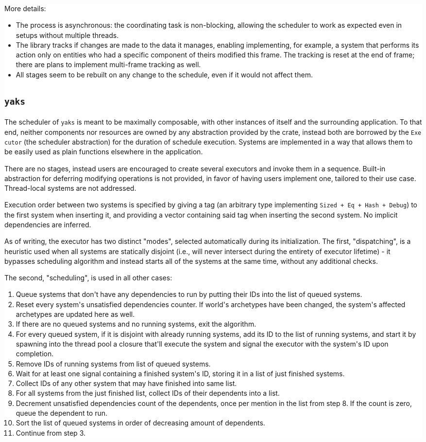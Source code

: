 More details:
* The process is asynchronous: the coordinating task is non-blocking, allowing
the scheduler to work as expected even in setups without multiple threads.
* The library tracks if changes are made to the data it manages, enabling
implementing, for example, a system that performs its action only on entities
who had a specific component of theirs modified this frame.
The tracking is reset at the end of frame; there are plans to implement
multi-frame tracking as well. 
* All stages seem to be rebuilt on any change to the schedule, even if it would
not affect them.

## `yaks`

The scheduler of `yaks` is meant to be maximally composable, with other
instances of itself and the surrounding application.
To that end, neither components nor resources are owned by any abstraction
provided by the crate, instead both are borrowed by the `Executor` (the
scheduler abstraction) for the duration of schedule execution.
Systems are implemented in a way that allows them to be easily used as plain
functions elsewhere in the application.

There are no stages, instead users are encouraged to create several executors
and invoke them in a sequence.
Built-in abstraction for deferring modifying operations is not provided, in
favor of having users implement one, tailored to their use case.
Thread-local systems are not addressed.

Execution order between two systems is specified by giving a tag (an arbitrary
type implementing `Sized + Eq + Hash + Debug`) to the first system when
inserting it, and providing a vector containing said tag when inserting the
second system.
No implicit dependencies are inferred.

As of writing, the executor has two distinct "modes", selected automatically
during its initialization.
The first, "dispatching", is a heuristic used when all systems are
statically disjoint (i.e., will never intersect during the entirety of
executor lifetime) - it bypasses scheduling algorithm and instead starts
all of the systems at the same time, without any additional checks.

The second, "scheduling", is used in all other cases:
1. Queue systems that don't have any dependencies to run by putting their
IDs into the list of queued systems.
2. Reset every system's unsatisfied dependencies counter.
If world's archetypes have been changed, the system's affected archetypes are
updated here as well.
3. If there are no queued systems and no running systems, exit the algorithm.
4. For every queued system, if it is disjoint with already running systems,
add its ID to the list of running systems, and start it by spawning into the
thread pool a closure that'll execute the system and signal the executor with
the system's ID upon completion.
5. Remove IDs of running systems from list of queued systems. 
6. Wait for at least one signal containing a finished system's ID, storing it
in a list of just finished systems.
7. Collect IDs of any other system that may have finished into same list.
8. For all systems from the just finished list, collect IDs of their
dependents into a list.
9. Decrement unsatisfied dependencies count of the dependents, once per mention
in the list from step 8.
If the count is zero, queue the dependent to run.
10. Sort the list of queued systems in order of decreasing amount of dependents.
11. Continue from step 3.
